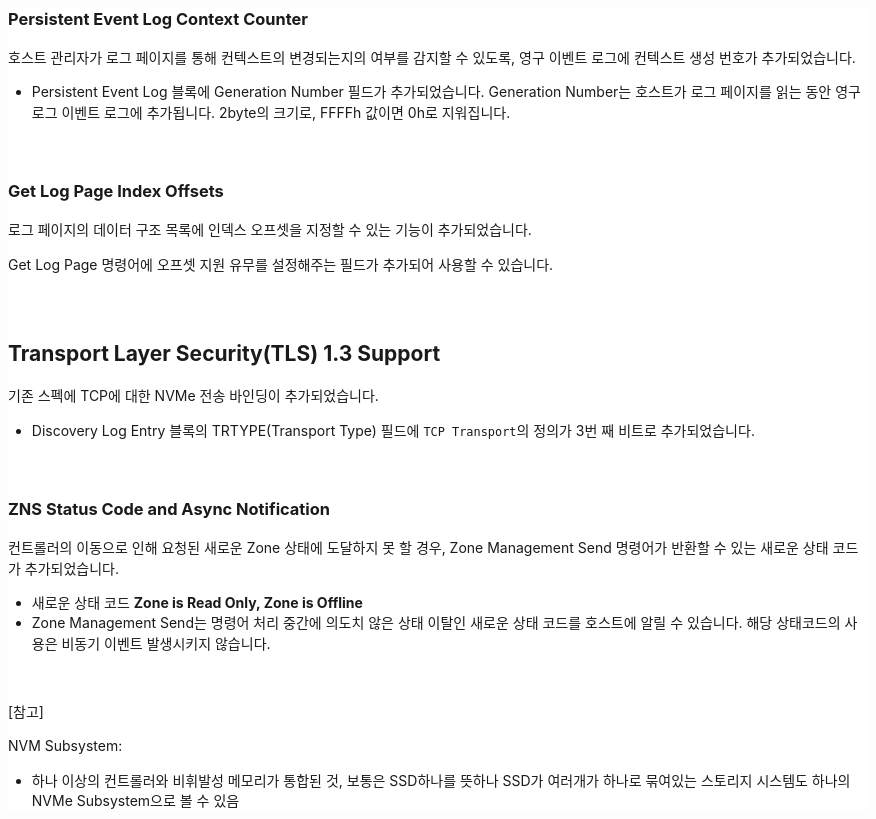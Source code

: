 ### Persistent Event Log Context Counter

호스트 관리자가 로그 페이지를 통해 컨텍스트의 변경되는지의 여부를 감지할 수 있도록, 영구 이벤트 로그에 컨텍스트 생성 번호가 추가되었습니다.

* Persistent Event Log 블록에 Generation Number 필드가 추가되었습니다.
  Generation Number는 호스트가 로그 페이지를 읽는 동안 영구 로그 이벤트 로그에 추가됩니다. 2byte의 크기로, FFFFh 값이면 0h로 지워집니다.

&nbsp;

### Get Log Page Index Offsets

로그 페이지의 데이터 구조 목록에 인덱스 오프셋을 지정할 수 있는 기능이 추가되었습니다.

Get Log Page 명령어에 오프셋 지원 유무를 설정해주는 필드가 추가되어 사용할 수 있습니다.

&nbsp;

## Transport Layer Security(TLS) 1.3 Support

기존 스펙에 TCP에 대한 NVMe 전송 바인딩이 추가되었습니다.

* Discovery Log Entry 블록의 TRTYPE(Transport Type) 필드에 `TCP Transport`의 정의가 3번 째 비트로 추가되었습니다.

&nbsp;

### ZNS Status Code and Async Notification

컨트롤러의 이동으로 인해 요청된 새로운 Zone 상태에 도달하지 못 할 경우, Zone Management Send 명령어가 반환할 수 있는 새로운 상태 코드가 추가되었습니다.

* 새로운 상태 코드
  **Zone is Read Only, Zone is Offline**
* Zone Management Send는 명령어 처리 중간에 의도치 않은 상태 이탈인 새로운 상태 코드를 호스트에 알릴 수 있습니다.
  해당 상태코드의 사용은 비동기 이벤트 발생시키지 않습니다.

&nbsp;

[참고]

NVM Subsystem:
 * 하나 이상의 컨트롤러와 비휘발성 메모리가 통합된 것, 보통은 SSD하나를 뜻하나 SSD가 여러개가 하나로 묶여있는 스토리지 시스템도 하나의 NVMe Subsystem으로 볼 수 있음
